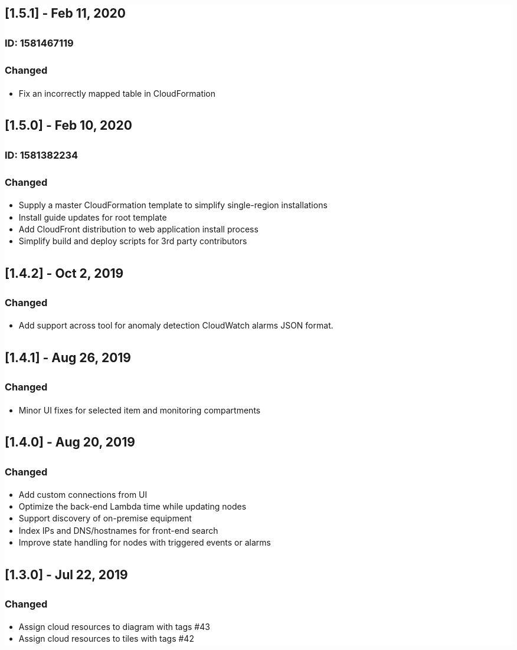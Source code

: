 ## [1.5.1] - Feb 11, 2020

### ID: 1581467119

### Changed

- Fix an incorrectly mapped table in CloudFormation

## [1.5.0] - Feb 10, 2020

### ID: 1581382234

### Changed

- Supply a master CloudFormation template to simplify single-region installations
- Install guide updates for root template
- Add CloudFront distribution to web application install process
- Simplify build and deploy scripts for 3rd party contributors

## [1.4.2] - Oct 2, 2019

### Changed

- Add support across tool for anomaly detection CloudWatch alarms JSON format.

## [1.4.1] - Aug 26, 2019

### Changed

- Minor UI fixes for selected item and monitoring compartments

## [1.4.0] - Aug 20, 2019

### Changed

- Add custom connections from UI
- Optimize the back-end Lambda time while updating nodes
- Support discovery of on-premise equipment
- Index IPs and DNS/hostnames for front-end search
- Improve state handling for nodes with triggered events or alarms

## [1.3.0] - Jul 22, 2019

### Changed

- Assign cloud resources to diagram with tags #43
- Assign cloud resources to tiles with tags #42

